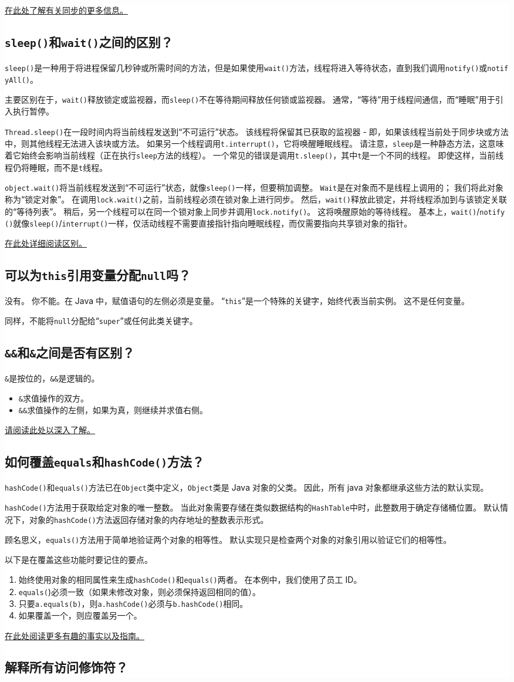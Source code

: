 [在此处了解有关同步的更多信息。](//howtodoinjava.com/java/multi-threading/thread-synchronization-object-level-locking-and-class-level-locking/ "Thread synchronization, object level locking and class level locking")

## `sleep()`和`wait()`之间的区别？

`sleep()`是一种用于将进程保留几秒钟或所需时间的方法，但是如果使用`wait()`方法，线程将进入等待状态，直到我们调用`notify()`或`notifyAll()`。

主要区别在于，`wait()`释放锁定或监视器，而`sleep()`不在等待期间释放任何锁或监视器。 通常，“等待”用于线程间通信，而“睡眠”用于引入执行暂停。

`Thread.sleep()`在一段时间内将当前线程发送到“不可运行”状态。 该线程将保留其已获取的监视器 - 即，如果该线程当前处于同步块或方法中，则其他线程无法进入该块或方法。 如果另一个线程调用`t.interrupt()`，它将唤醒睡眠线程。 请注意，`sleep`是一种静态方法，这意味着它始终会影响当前线程（正在执行`sleep`方法的线程）。 一个常见的错误是调用`t.sleep()`，其中`t`是一个不同的线程。 即使这样，当前线程仍将睡眠，而不是`t`线程。

`object.wait()`将当前线程发送到“不可运行”状态，就像`sleep()`一样，但要稍加调整。 `Wait`是在对象而不是线程上调用的； 我们将此对象称为“锁定对象”。 在调用`lock.wait()`之前，当前线程必须在锁对象上进行同步。 然后，`wait()`释放此锁定，并将线程添加到与该锁定关联的“等待列表”。 稍后，另一个线程可以在同一个锁对象上同步并调用`lock.notify()`。 这将唤醒原始的等待线程。 基本上，`wait()`/`notify()`就像`sleep()`/`interrupt()`一样，仅活动线程不需要直接指针指向睡眠线程，而仅需要指向共享锁对象的指针。

[在此处详细阅读区别。](//howtodoinjava.com/java/multi-threading/difference-between-sleep-and-wait/ "Difference between sleep() and wait()?")

## 可以为`this`引用变量分配`null`吗？

没有。 你不能。在 Java 中，赋值语句的左侧必须是变量。 “`this`”是一个特殊的关键字，始终代表当前实例。 这不是任何变量。

同样，不能将`null`分配给“`super`”或任何此类关键字。

## `&&`和`&`之间是否有区别？

`&`是按位的，`&&`是逻辑的。

*   `&`求值操作的双方。
*   `&&`求值操作的左侧，如果为真，则继续并求值右侧。

[请阅读此处以深入了解。](https://en.wikipedia.org/wiki/Bitwise_operation "bitwise operations")

## 如何覆盖`equals`和`hashCode()`方法？

`hashCode()`和`equals()`方法已在`Object`类中定义，`Object`类是 Java 对象的父类。 因此，所有 java 对象都继承这些方法的默认实现。

`hashCode()`方法用于获取给定对象的唯一整数。 当此对象需要存储在类似数据结构的`HashTable`中时，此整数用于确定存储桶位置。 默认情况下，对象的`hashCode()`方法返回存储对象的内存地址的整数表示形式。

顾名思义，`equals()`方法用于简单地验证两个对象的相等性。 默认实现只是检查两个对象的对象引用以验证它们的相等性。

以下是在覆盖这些功能时要记住的要点。

1.  始终使用对象的相同属性来生成`hashCode()`和`equals()`两者。 在本例中，我们使用了员工 ID。
2.  `equals(`)必须一致（如果未修改对象，则必须保持返回相同的值）。
3.  只要`a.equals(b)`，则`a.hashCode()`必须与`b.hashCode()`相同。
4.  如果覆盖一个，则应覆盖另一个。

[在此处阅读更多有趣的事实以及指南。](//howtodoinjava.com/java/related-concepts/working-with-hashcode-and-equals-methods-in-java/ "Working with hashCode and equals methods in java")

## 解释所有访问修饰符？
